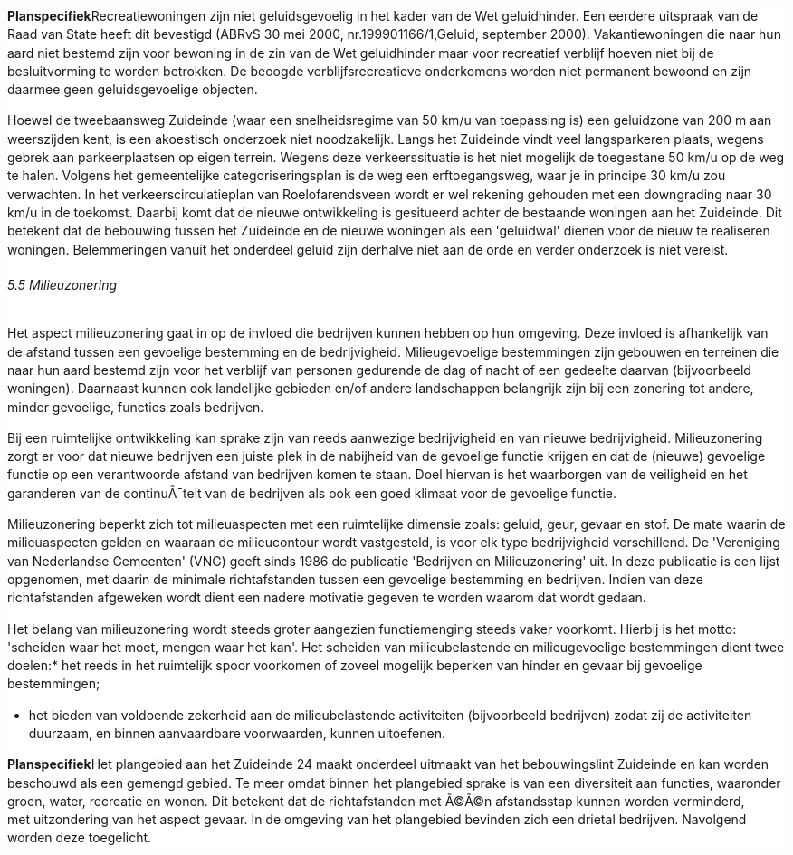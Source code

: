 **Planspecifiek**Recreatiewoningen zijn niet geluidsgevoelig in het kader van de Wet geluidhinder. Een eerdere uitspraak van de Raad van State heeft dit bevestigd (ABRvS 30 mei 2000, nr.199901166/1,Geluid, september 2000\). Vakantiewoningen die naar hun aard niet bestemd zijn voor bewoning in de zin van de Wet geluidhinder maar voor recreatief verblijf hoeven niet bij de besluitvorming te worden betrokken. De beoogde verblijfsrecreatieve onderkomens worden niet permanent bewoond en zijn daarmee geen geluidsgevoelige objecten.

Hoewel de tweebaansweg Zuideinde (waar een snelheidsregime van 50 km/u van toepassing is) een geluidzone van 200 m aan weerszijden kent, is een akoestisch onderzoek niet noodzakelijk. Langs het Zuideinde vindt veel langsparkeren plaats, wegens gebrek aan parkeerplaatsen op eigen terrein. Wegens deze verkeerssituatie is het niet mogelijk de toegestane 50 km/u op de weg te halen. Volgens het gemeentelijke categoriseringsplan is de weg een erftoegangsweg, waar je in principe 30 km/u zou verwachten. In het verkeerscirculatieplan van Roelofarendsveen wordt er wel rekening gehouden met een downgrading naar 30 km/u in de toekomst. Daarbij komt dat de nieuwe ontwikkeling is gesitueerd achter de bestaande woningen aan het Zuideinde. Dit betekent dat de bebouwing tussen het Zuideinde en de nieuwe woningen als een 'geluidwal' dienen voor de nieuw te realiseren woningen. Belemmeringen vanuit het onderdeel geluid zijn derhalve niet aan de orde en verder onderzoek is niet vereist.

###### 5\.5 Milieuzonering

Het aspect milieuzonering gaat in op de invloed die bedrijven kunnen hebben op hun omgeving. Deze invloed is afhankelijk van de afstand tussen een gevoelige bestemming en de bedrijvigheid. Milieugevoelige bestemmingen zijn gebouwen en terreinen die naar hun aard bestemd zijn voor het verblijf van personen gedurende de dag of nacht of een gedeelte daarvan (bijvoorbeeld woningen). Daarnaast kunnen ook landelijke gebieden en/of andere landschappen belangrijk zijn bij een zonering tot andere, minder gevoelige, functies zoals bedrijven.

Bij een ruimtelijke ontwikkeling kan sprake zijn van reeds aanwezige bedrijvigheid en van nieuwe bedrijvigheid. Milieuzonering zorgt er voor dat nieuwe bedrijven een juiste plek in de nabijheid van de gevoelige functie krijgen en dat de (nieuwe) gevoelige functie op een verantwoorde afstand van bedrijven komen te staan. Doel hiervan is het waarborgen van de veiligheid en het garanderen van de continuÃ¯teit van de bedrijven als ook een goed klimaat voor de gevoelige functie.

Milieuzonering beperkt zich tot milieuaspecten met een ruimtelijke dimensie zoals: geluid, geur, gevaar en stof. De mate waarin de milieuaspecten gelden en waaraan de milieucontour wordt vastgesteld, is voor elk type bedrijvigheid verschillend. De 'Vereniging van Nederlandse Gemeenten' (VNG) geeft sinds 1986 de publicatie 'Bedrijven en Milieuzonering' uit. In deze publicatie is een lijst opgenomen, met daarin de minimale richtafstanden tussen een gevoelige bestemming en bedrijven. Indien van deze richtafstanden afgeweken wordt dient een nadere motivatie gegeven te worden waarom dat wordt gedaan.

Het belang van milieuzonering wordt steeds groter aangezien functiemenging steeds vaker voorkomt. Hierbij is het motto: 'scheiden waar het moet, mengen waar het kan'. Het scheiden van milieubelastende en milieugevoelige bestemmingen dient twee doelen:* het reeds in het ruimtelijk spoor voorkomen of zoveel mogelijk beperken van hinder en gevaar bij gevoelige bestemmingen;

* het bieden van voldoende zekerheid aan de milieubelastende activiteiten (bijvoorbeeld bedrijven) zodat zij de activiteiten duurzaam, en binnen aanvaardbare voorwaarden, kunnen uitoefenen.

**Planspecifiek**Het plangebied aan het Zuideinde 24 maakt onderdeel uitmaakt van het bebouwingslint Zuideinde en kan worden beschouwd als een gemengd gebied. Te meer omdat binnen het plangebied sprake is van een diversiteit aan functies, waaronder groen, water, recreatie en wonen. Dit betekent dat de richtafstanden met Ã©Ã©n afstandsstap kunnen worden verminderd, met uitzondering van het aspect gevaar. In de omgeving van het plangebied bevinden zich een drietal bedrijven. Navolgend worden deze toegelicht.
